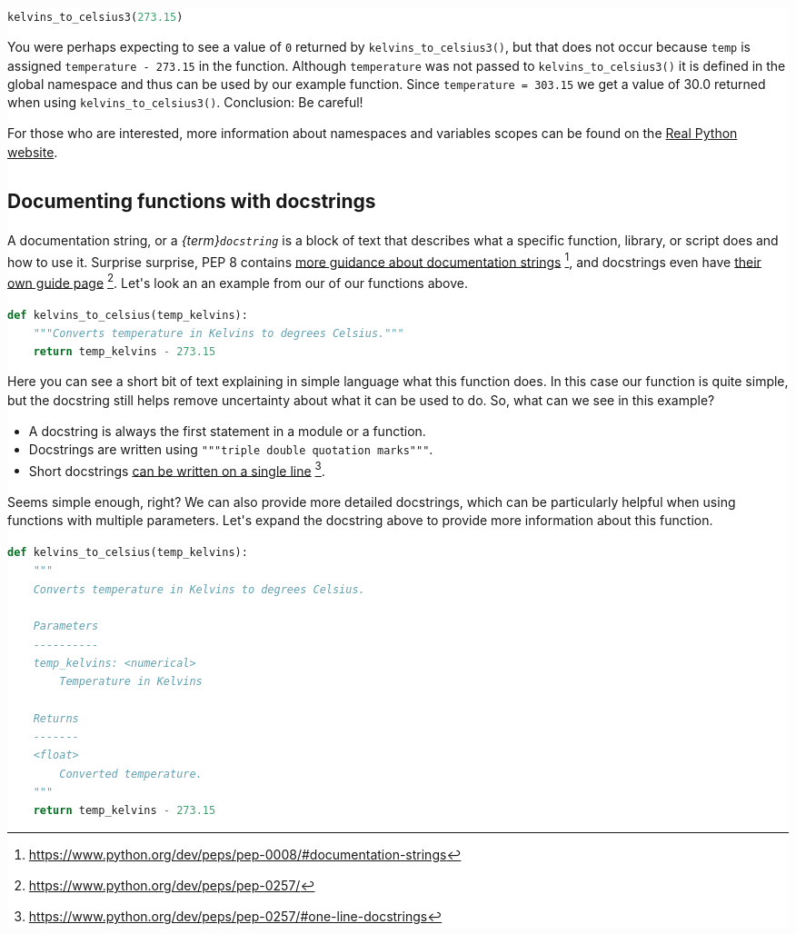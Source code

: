 ```python
kelvins_to_celsius3(273.15)
```

You were perhaps expecting to see a value of `0` returned by `kelvins_to_celsius3()`, but that does not occur because `temp` is assigned `temperature - 273.15` in the function.
Although `temperature` was not passed to `kelvins_to_celsius3()` it is defined in the global namespace and thus can be used by our example function.
Since `temperature = 303.15` we get a value of 30.0 returned when using `kelvins_to_celsius3()`.
Conclusion: Be careful!

For those who are interested, more information about namespaces and variables scopes can be found on the [Real Python website](https://realpython.com/python-namespaces-scope/).


## Documenting functions with docstrings

A documentation string, or a *{term}`docstring`* is a block of text that describes what a specific function, library, or script does and how to use it. Surprise surprise, PEP 8 contains [more guidance about documentation strings](https://www.python.org/dev/peps/pep-0008/#documentation-strings) [^pep8_docstring], and docstrings even have [their own guide page](https://www.python.org/dev/peps/pep-0257/) [^pep257]. Let's look an an example from our of our functions above.

```python
def kelvins_to_celsius(temp_kelvins):
    """Converts temperature in Kelvins to degrees Celsius."""
    return temp_kelvins - 273.15
```

Here you can see a short bit of text explaining in simple language what this function does. In this case our function is quite simple, but the docstring still helps remove uncertainty about what it can be used to do. So, what can we see in this example?

- A docstring is always the first statement in a module or a function.
- Docstrings are written using `"""triple double quotation marks"""`.
- Short docstrings [can be written on a single line](https://www.python.org/dev/peps/pep-0257/#one-line-docstrings) [^pep257_one_line].

Seems simple enough, right? We can also provide more detailed docstrings, which can be particularly helpful when using functions with multiple parameters. Let's expand the docstring above to provide more information about this function.

```python
def kelvins_to_celsius(temp_kelvins):
    """
    Converts temperature in Kelvins to degrees Celsius.

    Parameters
    ----------
    temp_kelvins: <numerical>
        Temperature in Kelvins

    Returns
    -------
    <float>
        Converted temperature.
    """
    return temp_kelvins - 273.15
```


[^pep8_docstring]: <https://www.python.org/dev/peps/pep-0008/#documentation-strings>
[^pep257]: <https://www.python.org/dev/peps/pep-0257/>
[^pep257_one_line]: <https://www.python.org/dev/peps/pep-0257/#one-line-docstrings>